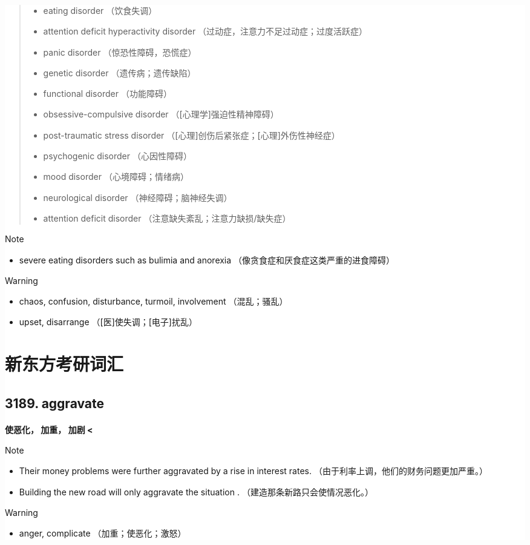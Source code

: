 >
> - eating disorder （饮食失调）
>
> - attention deficit hyperactivity disorder （过动症，注意力不足过动症；过度活跃症）
>
> - panic disorder （惊恐性障碍，恐慌症）
>
> - genetic disorder （遗传病；遗传缺陷）
>
> - functional disorder （功能障碍）
>
> - obsessive-compulsive disorder （[心理学]强迫性精神障碍）
>
> - post-traumatic stress disorder （[心理]创伤后紧张症；[心理]外伤性神经症）
>
> - psychogenic disorder （心因性障碍）
>
> - mood disorder （心境障碍；情绪病）
>
> - neurological disorder （神经障碍；脑神经失调）
>
> - attention deficit disorder （注意缺失紊乱；注意力缺损/缺失症）
>

> [!NOTE]
>
> - severe eating disorders such as bulimia and anorexia （像贪食症和厌食症这类严重的进食障碍）
>

> [!WARNING]
>
> - chaos, confusion, disturbance, turmoil, involvement （混乱；骚乱）
>
> - upset, disarrange （[医]使失调；[电子]扰乱）
>

# 新东方考研词汇

## 3189. aggravate

**使恶化， 加重， 加剧 <**

> [!NOTE]
>
> - Their money problems were further aggravated by a rise in interest rates. （由于利率上调，他们的财务问题更加严重。）
>
> - Building the new road will only aggravate the situation . （建造那条新路只会使情况恶化。）
>

> [!WARNING]
>
> - anger, complicate （加重；使恶化；激怒）
>
